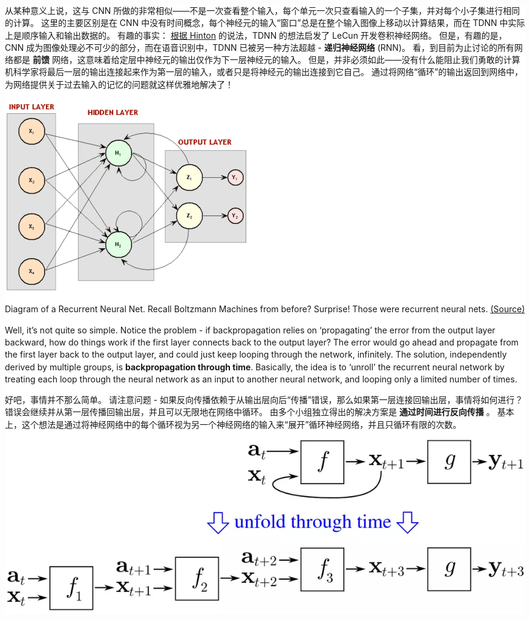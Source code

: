 从某种意义上说，这与 CNN 所做的非常相似——不是一次查看整个输入，每个单元一次只查看输入的一个子集，并对每个小子集进行相同的计算。 这里的主要区别是在 CNN 中没有时间概念，每个神经元的输入“窗口”总是在整个输入图像上移动以计算结果，而在 TDNN 中实际上是顺序输入和输出数据的。 有趣的事实： [根据 Hinton](https://youtu.be/vShMxxqtDDs?t=26m4s) 的说法，TDNN 的想法启发了 LeCun 开发卷积神经网络。 但是，有趣的是，CNN 成为图像处理必不可少的部分，而在语音识别中，TDNN 已被另一种方法超越 - **递归神经网络** (RNN)。 看，到目前为止讨论的所有网络都是 **前馈** 网络，这意味着给定层中神经元的输出仅作为下一层神经元的输入。 但是，并非必须如此——没有什么能阻止我们勇敢的计算机科学家将最后一层的输出连接起来作为第一层的输入，或者只是将神经元的输出连接到它自己。 通过将网络“循环”的输出返回到网络中，为网络提供关于过去输入的记忆的问题就这样优雅地解决了！

![循环神经网络](34568.gif)

Diagram of a Recurrent Neural Net. Recall Boltzmann Machines from before? Surprise! Those were recurrent neural nets. [(Source)](http://www.wolframalpha.com/docs/timeline/computable-knowledge-history-6.html)

Well, it’s not quite so simple. Notice the problem - if backpropagation relies on ‘propagating’ the error from the output layer backward, how do things work if the first layer connects back to the output layer? The error would go ahead and propagate from the first layer back to the output layer, and could just keep looping through the network, infinitely. The solution, independently derived by multiple groups, is **backpropagation through time**. Basically, the idea is to ‘unroll’ the recurrent neural network by treating each loop through the neural network as an input to another neural network, and looping only a limited number of times.

好吧，事情并不那么简单。 请注意问题 - 如果反向传播依赖于从输出层向后“传播”错误，那么如果第一层连接回输出层，事情将如何进行？ 错误会继续并从第一层传播回输出层，并且可以无限地在网络中循环。 由多个小组独立得出的解决方案是 **通过时间进行反向传播** 。 基本上，这个想法是通过将神经网络中的每个循环视为另一个神经网络的输入来“展开”循环神经网络，并且只循环有限的次数。

![来自维基百科的公共领域图像的奇迹！](35004.webp)
